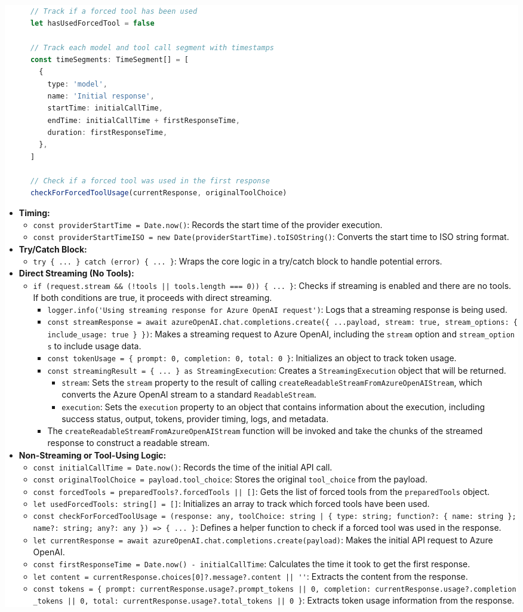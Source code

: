 ```typescript
      // Track if a forced tool has been used
      let hasUsedForcedTool = false

      // Track each model and tool call segment with timestamps
      const timeSegments: TimeSegment[] = [
        {
          type: 'model',
          name: 'Initial response',
          startTime: initialCallTime,
          endTime: initialCallTime + firstResponseTime,
          duration: firstResponseTime,
        },
      ]

      // Check if a forced tool was used in the first response
      checkForForcedToolUsage(currentResponse, originalToolChoice)
```

*   **Timing:**
    *   `const providerStartTime = Date.now()`: Records the start time of the provider execution.
    *   `const providerStartTimeISO = new Date(providerStartTime).toISOString()`: Converts the start time to ISO string format.
*   **Try/Catch Block:**
    *   `try { ... } catch (error) { ... }`: Wraps the core logic in a try/catch block to handle potential errors.
*   **Direct Streaming (No Tools):**
    *   `if (request.stream && (!tools || tools.length === 0)) { ... }`: Checks if streaming is enabled and there are no tools. If both conditions are true, it proceeds with direct streaming.
        *   `logger.info('Using streaming response for Azure OpenAI request')`: Logs that a streaming response is being used.
        *   `const streamResponse = await azureOpenAI.chat.completions.create({ ...payload, stream: true, stream_options: { include_usage: true } })`: Makes a streaming request to Azure OpenAI, including the `stream` option and `stream_options` to include usage data.
        *   `const tokenUsage = { prompt: 0, completion: 0, total: 0 }`: Initializes an object to track token usage.
        *   `const streamingResult = { ... } as StreamingExecution`: Creates a `StreamingExecution` object that will be returned.
            *   `stream`: Sets the `stream` property to the result of calling `createReadableStreamFromAzureOpenAIStream`, which converts the Azure OpenAI stream to a standard `ReadableStream`.
            *   `execution`: Sets the `execution` property to an object that contains information about the execution, including success status, output, tokens, provider timing, logs, and metadata.
        *   The `createReadableStreamFromAzureOpenAIStream` function will be invoked and take the chunks of the streamed response to construct a readable stream.
*   **Non-Streaming or Tool-Using Logic:**
    *   `const initialCallTime = Date.now()`: Records the time of the initial API call.
    *   `const originalToolChoice = payload.tool_choice`:  Stores the original `tool_choice` from the payload.
    *   `const forcedTools = preparedTools?.forcedTools || []`: Gets the list of forced tools from the `preparedTools` object.
    *   `let usedForcedTools: string[] = []`: Initializes an array to track which forced tools have been used.
    *   `const checkForForcedToolUsage = (response: any, toolChoice: string | { type: string; function?: { name: string }; name?: string; any?: any }) => { ... }`: Defines a helper function to check if a forced tool was used in the response.
    *   `let currentResponse = await azureOpenAI.chat.completions.create(payload)`: Makes the initial API request to Azure OpenAI.
    *   `const firstResponseTime = Date.now() - initialCallTime`: Calculates the time it took to get the first response.
    *   `let content = currentResponse.choices[0]?.message?.content || ''`: Extracts the content from the response.
    *   `const tokens = { prompt: currentResponse.usage?.prompt_tokens || 0, completion: currentResponse.usage?.completion_tokens || 0, total: currentResponse.usage?.total_tokens || 0 }`: Extracts token usage information from the response.